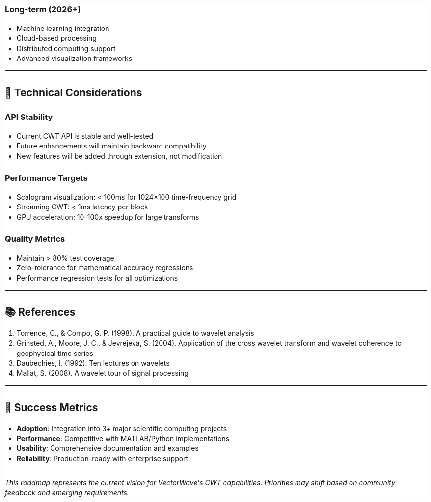 ### **Long-term (2026+)**
- Machine learning integration
- Cloud-based processing
- Distributed computing support
- Advanced visualization frameworks

---

## 🔧 Technical Considerations

### **API Stability**
- Current CWT API is stable and well-tested
- Future enhancements will maintain backward compatibility
- New features will be added through extension, not modification

### **Performance Targets**
- Scalogram visualization: < 100ms for 1024×100 time-frequency grid
- Streaming CWT: < 1ms latency per block
- GPU acceleration: 10-100x speedup for large transforms

### **Quality Metrics**
- Maintain > 80% test coverage
- Zero-tolerance for mathematical accuracy regressions
- Performance regression tests for all optimizations

---

## 📚 References

1. Torrence, C., & Compo, G. P. (1998). A practical guide to wavelet analysis
2. Grinsted, A., Moore, J. C., & Jevrejeva, S. (2004). Application of the cross wavelet transform and wavelet coherence to geophysical time series
3. Daubechies, I. (1992). Ten lectures on wavelets
4. Mallat, S. (2008). A wavelet tour of signal processing

---

## 🎯 Success Metrics

- **Adoption**: Integration into 3+ major scientific computing projects
- **Performance**: Competitive with MATLAB/Python implementations
- **Usability**: Comprehensive documentation and examples
- **Reliability**: Production-ready with enterprise support

---

*This roadmap represents the current vision for VectorWave's CWT capabilities. Priorities may shift based on community feedback and emerging requirements.*